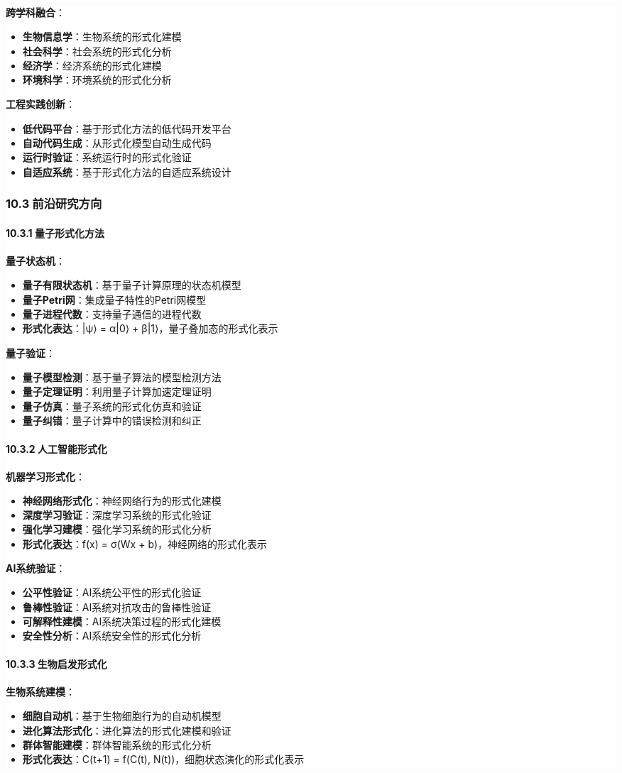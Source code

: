 **跨学科融合**：

- **生物信息学**：生物系统的形式化建模
- **社会科学**：社会系统的形式化分析
- **经济学**：经济系统的形式化建模
- **环境科学**：环境系统的形式化分析

**工程实践创新**：

- **低代码平台**：基于形式化方法的低代码开发平台
- **自动代码生成**：从形式化模型自动生成代码
- **运行时验证**：系统运行时的形式化验证
- **自适应系统**：基于形式化方法的自适应系统设计

### 10.3 前沿研究方向

#### 10.3.1 量子形式化方法

**量子状态机**：

- **量子有限状态机**：基于量子计算原理的状态机模型
- **量子Petri网**：集成量子特性的Petri网模型
- **量子进程代数**：支持量子通信的进程代数
- **形式化表达**：|ψ⟩ = α|0⟩ + β|1⟩，量子叠加态的形式化表示

**量子验证**：

- **量子模型检测**：基于量子算法的模型检测方法
- **量子定理证明**：利用量子计算加速定理证明
- **量子仿真**：量子系统的形式化仿真和验证
- **量子纠错**：量子计算中的错误检测和纠正

#### 10.3.2 人工智能形式化

**机器学习形式化**：

- **神经网络形式化**：神经网络行为的形式化建模
- **深度学习验证**：深度学习系统的形式化验证
- **强化学习建模**：强化学习系统的形式化分析
- **形式化表达**：f(x) = σ(Wx + b)，神经网络的形式化表示

**AI系统验证**：

- **公平性验证**：AI系统公平性的形式化验证
- **鲁棒性验证**：AI系统对抗攻击的鲁棒性验证
- **可解释性建模**：AI系统决策过程的形式化建模
- **安全性分析**：AI系统安全性的形式化分析

#### 10.3.3 生物启发形式化

**生物系统建模**：

- **细胞自动机**：基于生物细胞行为的自动机模型
- **进化算法形式化**：进化算法的形式化建模和验证
- **群体智能建模**：群体智能系统的形式化分析
- **形式化表达**：C(t+1) = f(C(t), N(t))，细胞状态演化的形式化表示
